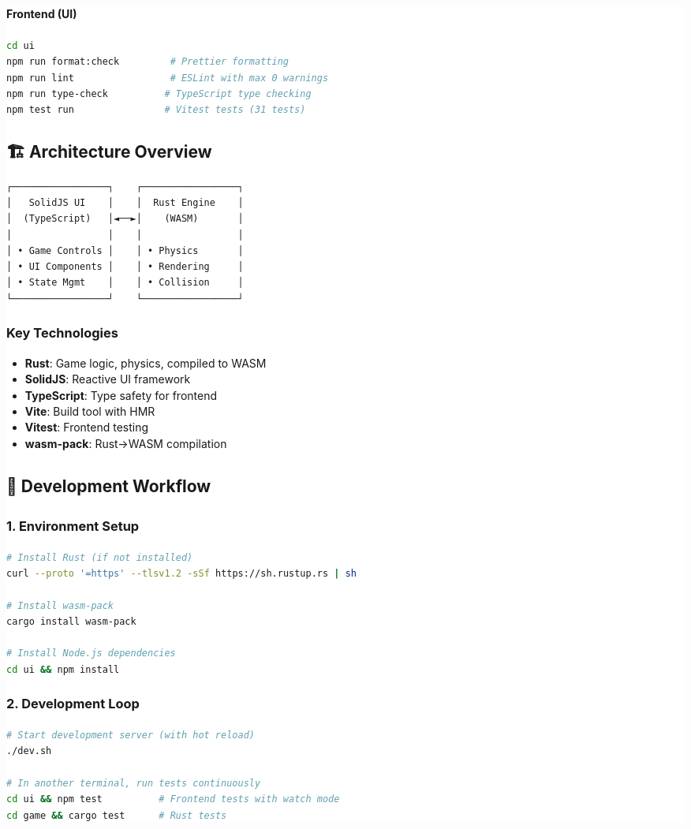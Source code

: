 #### Frontend (UI)
```bash
cd ui
npm run format:check         # Prettier formatting
npm run lint                 # ESLint with max 0 warnings
npm run type-check          # TypeScript type checking
npm test run                # Vitest tests (31 tests)
```

## 🏗️ Architecture Overview

```
┌─────────────────┐    ┌─────────────────┐
│   SolidJS UI    │    │  Rust Engine    │
│  (TypeScript)   │◄──►│    (WASM)       │
│                 │    │                 │
│ • Game Controls │    │ • Physics       │
│ • UI Components │    │ • Rendering     │
│ • State Mgmt    │    │ • Collision     │
└─────────────────┘    └─────────────────┘
```

### Key Technologies

- **Rust**: Game logic, physics, compiled to WASM
- **SolidJS**: Reactive UI framework
- **TypeScript**: Type safety for frontend
- **Vite**: Build tool with HMR
- **Vitest**: Frontend testing
- **wasm-pack**: Rust→WASM compilation

## 🔧 Development Workflow

### 1. Environment Setup
```bash
# Install Rust (if not installed)
curl --proto '=https' --tlsv1.2 -sSf https://sh.rustup.rs | sh

# Install wasm-pack
cargo install wasm-pack

# Install Node.js dependencies
cd ui && npm install
```

### 2. Development Loop
```bash
# Start development server (with hot reload)
./dev.sh

# In another terminal, run tests continuously
cd ui && npm test          # Frontend tests with watch mode
cd game && cargo test      # Rust tests
```
